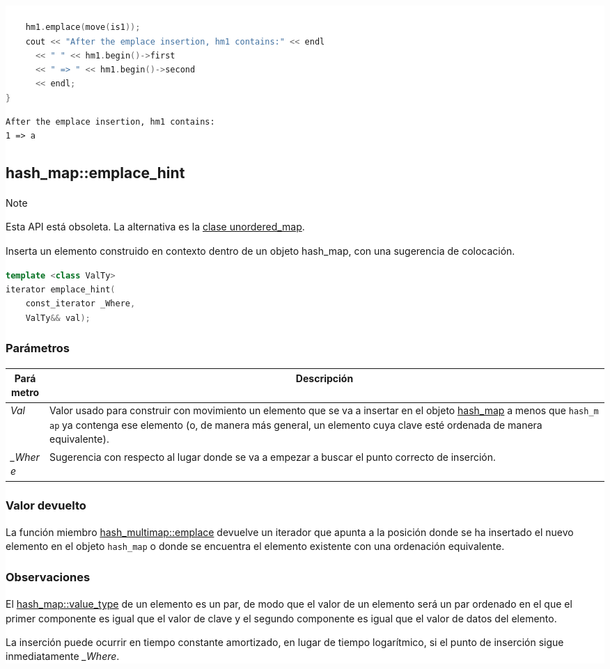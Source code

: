 ```cpp

    hm1.emplace(move(is1));
    cout << "After the emplace insertion, hm1 contains:" << endl
      << " " << hm1.begin()->first
      << " => " << hm1.begin()->second
      << endl;
}
```

```Output
After the emplace insertion, hm1 contains:
1 => a
```

## <a name="hash_mapemplace_hint"></a><a name="emplace_hint"></a>hash_map::emplace_hint

> [!NOTE]
> Esta API está obsoleta. La alternativa es la [clase unordered_map](../standard-library/unordered-map-class.md).

Inserta un elemento construido en contexto dentro de un objeto hash_map, con una sugerencia de colocación.

```cpp
template <class ValTy>
iterator emplace_hint(
    const_iterator _Where,
    ValTy&& val);
```

### <a name="parameters"></a>Parámetros

|Parámetro|Descripción|
|-|-|
|*Val*|Valor usado para construir con movimiento un elemento que se va a insertar en el objeto [hash_map](../standard-library/hash-map-class.md) a menos que `hash_map` ya contenga ese elemento (o, de manera más general, un elemento cuya clave esté ordenada de manera equivalente).|
|*_Where*|Sugerencia con respecto al lugar donde se va a empezar a buscar el punto correcto de inserción.|

### <a name="return-value"></a>Valor devuelto

La función miembro [hash_multimap::emplace](../standard-library/hash-multimap-class.md#emplace) devuelve un iterador que apunta a la posición donde se ha insertado el nuevo elemento en el objeto `hash_map` o donde se encuentra el elemento existente con una ordenación equivalente.

### <a name="remarks"></a>Observaciones

El [hash_map::value_type](#value_type) de un elemento es un par, de modo que el valor de un elemento será un par ordenado en el que el primer componente es igual que el valor de clave y el segundo componente es igual que el valor de datos del elemento.

La inserción puede ocurrir en tiempo constante amortizado, en lugar de tiempo logarítmico, si el punto de inserción sigue inmediatamente *_Where*.
